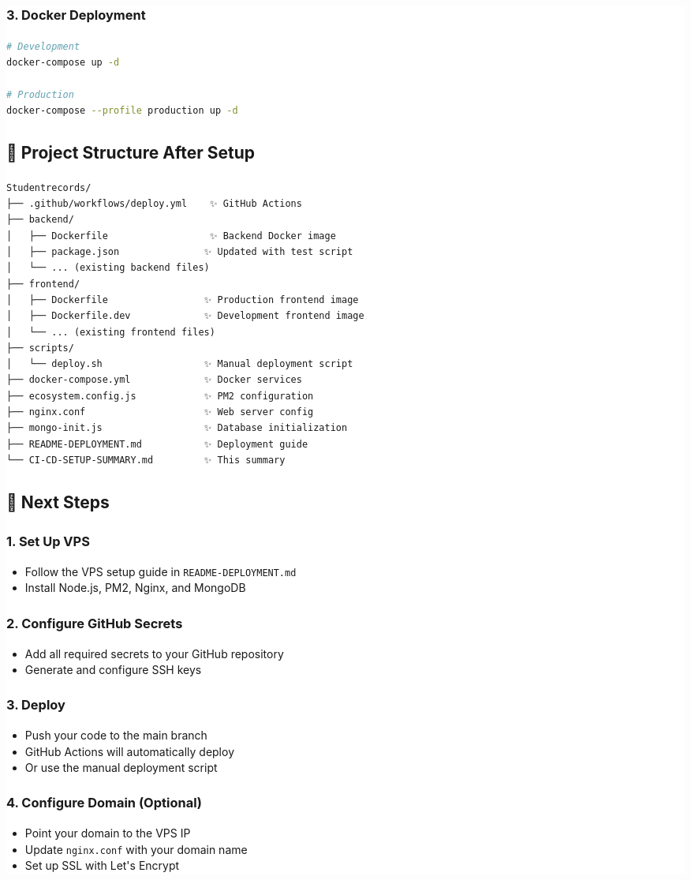 ### **3. Docker Deployment**
```bash
# Development
docker-compose up -d

# Production  
docker-compose --profile production up -d
```

## 📁 **Project Structure After Setup**

```
Studentrecords/
├── .github/workflows/deploy.yml    ✨ GitHub Actions
├── backend/
│   ├── Dockerfile                  ✨ Backend Docker image
│   ├── package.json               ✨ Updated with test script
│   └── ... (existing backend files)
├── frontend/
│   ├── Dockerfile                 ✨ Production frontend image
│   ├── Dockerfile.dev             ✨ Development frontend image
│   └── ... (existing frontend files)
├── scripts/
│   └── deploy.sh                  ✨ Manual deployment script
├── docker-compose.yml             ✨ Docker services
├── ecosystem.config.js            ✨ PM2 configuration
├── nginx.conf                     ✨ Web server config
├── mongo-init.js                  ✨ Database initialization
├── README-DEPLOYMENT.md           ✨ Deployment guide
└── CI-CD-SETUP-SUMMARY.md         ✨ This summary
```

## 🎉 **Next Steps**

### **1. Set Up VPS**
- Follow the VPS setup guide in `README-DEPLOYMENT.md`
- Install Node.js, PM2, Nginx, and MongoDB

### **2. Configure GitHub Secrets**
- Add all required secrets to your GitHub repository
- Generate and configure SSH keys

### **3. Deploy**
- Push your code to the main branch
- GitHub Actions will automatically deploy
- Or use the manual deployment script

### **4. Configure Domain (Optional)**
- Point your domain to the VPS IP
- Update `nginx.conf` with your domain name
- Set up SSL with Let's Encrypt
